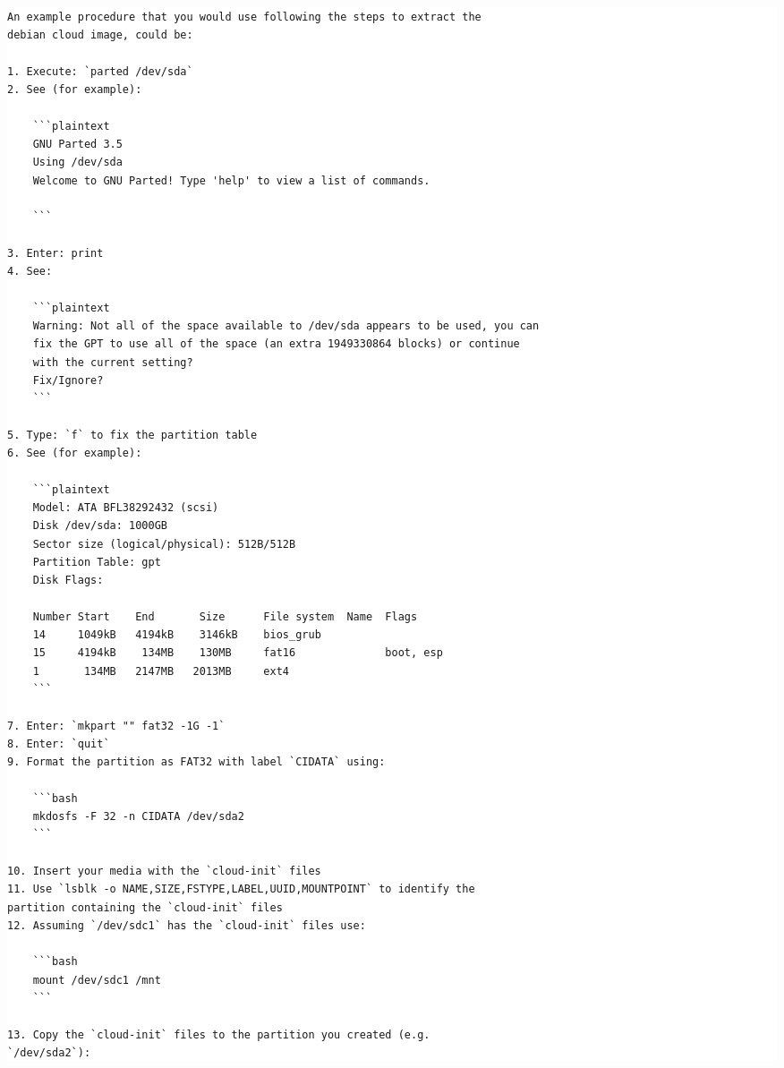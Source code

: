 	An example procedure that you would use following the steps to extract the
	debian cloud image, could be:

	1. Execute: `parted /dev/sda`
	2. See (for example):

		```plaintext
		GNU Parted 3.5
		Using /dev/sda
		Welcome to GNU Parted! Type 'help' to view a list of commands.

		```

	3. Enter: print
	4. See:

		```plaintext
		Warning: Not all of the space available to /dev/sda appears to be used, you can
		fix the GPT to use all of the space (an extra 1949330864 blocks) or continue
		with the current setting?
		Fix/Ignore?
		```

	5. Type: `f` to fix the partition table
	6. See (for example):

		```plaintext
		Model: ATA BFL38292432 (scsi)
		Disk /dev/sda: 1000GB
		Sector size (logical/physical): 512B/512B
		Partition Table: gpt
		Disk Flags:

		Number Start    End       Size      File system  Name  Flags
		14     1049kB   4194kB    3146kB    bios_grub
		15     4194kB    134MB    130MB     fat16              boot, esp
		1       134MB   2147MB   2013MB     ext4
		```

	7. Enter: `mkpart "" fat32 -1G -1`
	8. Enter: `quit`
	9. Format the partition as FAT32 with label `CIDATA` using:

		```bash
		mkdosfs -F 32 -n CIDATA /dev/sda2
		```

	10. Insert your media with the `cloud-init` files
	11. Use `lsblk -o NAME,SIZE,FSTYPE,LABEL,UUID,MOUNTPOINT` to identify the
	partition containing the `cloud-init` files
	12. Assuming `/dev/sdc1` has the `cloud-init` files use:

		```bash
		mount /dev/sdc1 /mnt
		```

	13. Copy the `cloud-init` files to the partition you created (e.g.
	`/dev/sda2`):
